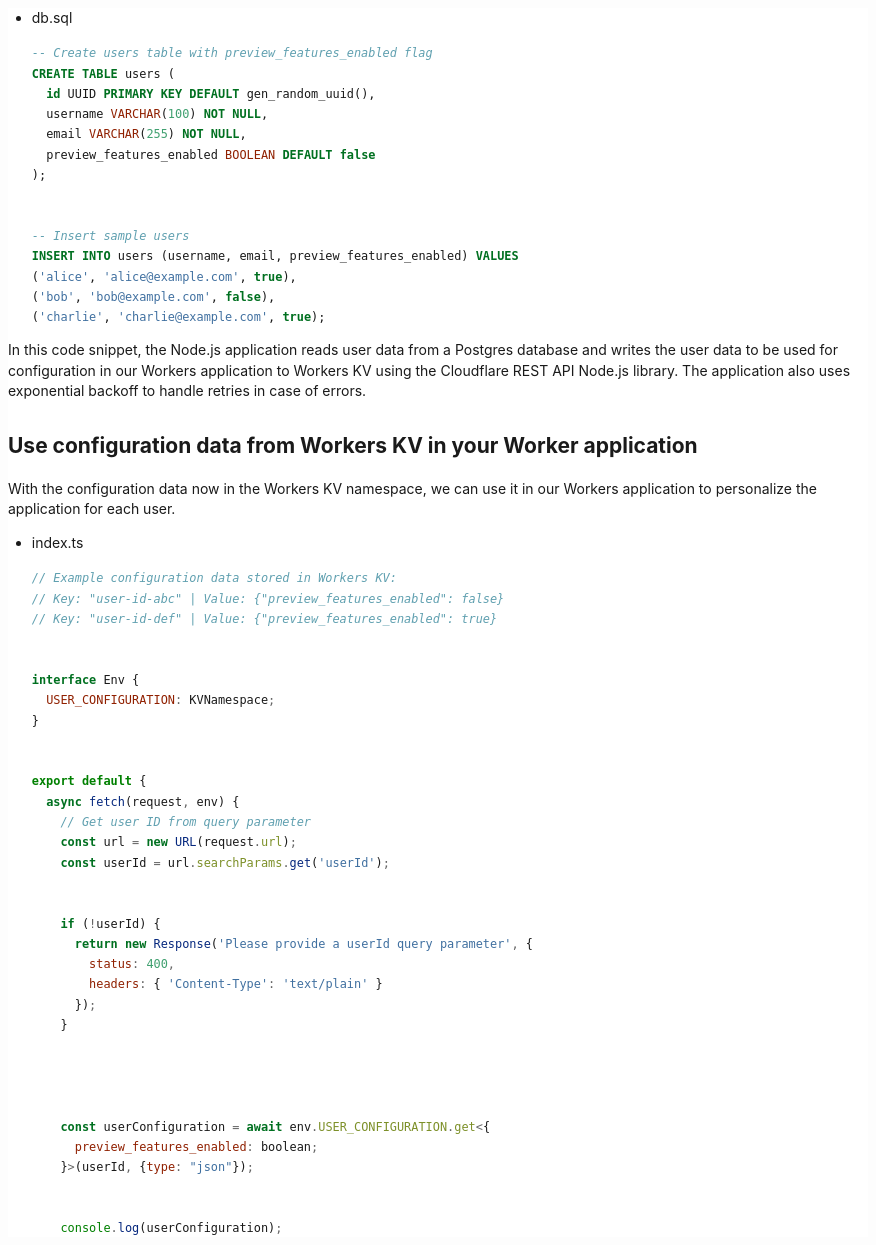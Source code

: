 * db.sql

  ```sql
  -- Create users table with preview_features_enabled flag
  CREATE TABLE users (
    id UUID PRIMARY KEY DEFAULT gen_random_uuid(),
    username VARCHAR(100) NOT NULL,
    email VARCHAR(255) NOT NULL,
    preview_features_enabled BOOLEAN DEFAULT false
  );


  -- Insert sample users
  INSERT INTO users (username, email, preview_features_enabled) VALUES
  ('alice', 'alice@example.com', true),
  ('bob', 'bob@example.com', false),
  ('charlie', 'charlie@example.com', true);
  ```

In this code snippet, the Node.js application reads user data from a Postgres database and writes the user data to be used for configuration in our Workers application to Workers KV using the Cloudflare REST API Node.js library. The application also uses exponential backoff to handle retries in case of errors.

## Use configuration data from Workers KV in your Worker application

With the configuration data now in the Workers KV namespace, we can use it in our Workers application to personalize the application for each user.

* index.ts

  ```js
  // Example configuration data stored in Workers KV:
  // Key: "user-id-abc" | Value: {"preview_features_enabled": false}
  // Key: "user-id-def" | Value: {"preview_features_enabled": true}


  interface Env {
    USER_CONFIGURATION: KVNamespace;
  }


  export default {
    async fetch(request, env) {
      // Get user ID from query parameter
      const url = new URL(request.url);
      const userId = url.searchParams.get('userId');


      if (!userId) {
        return new Response('Please provide a userId query parameter', {
          status: 400,
          headers: { 'Content-Type': 'text/plain' }
        });
      }




      const userConfiguration = await env.USER_CONFIGURATION.get<{
        preview_features_enabled: boolean;
      }>(userId, {type: "json"});


      console.log(userConfiguration);
  ```